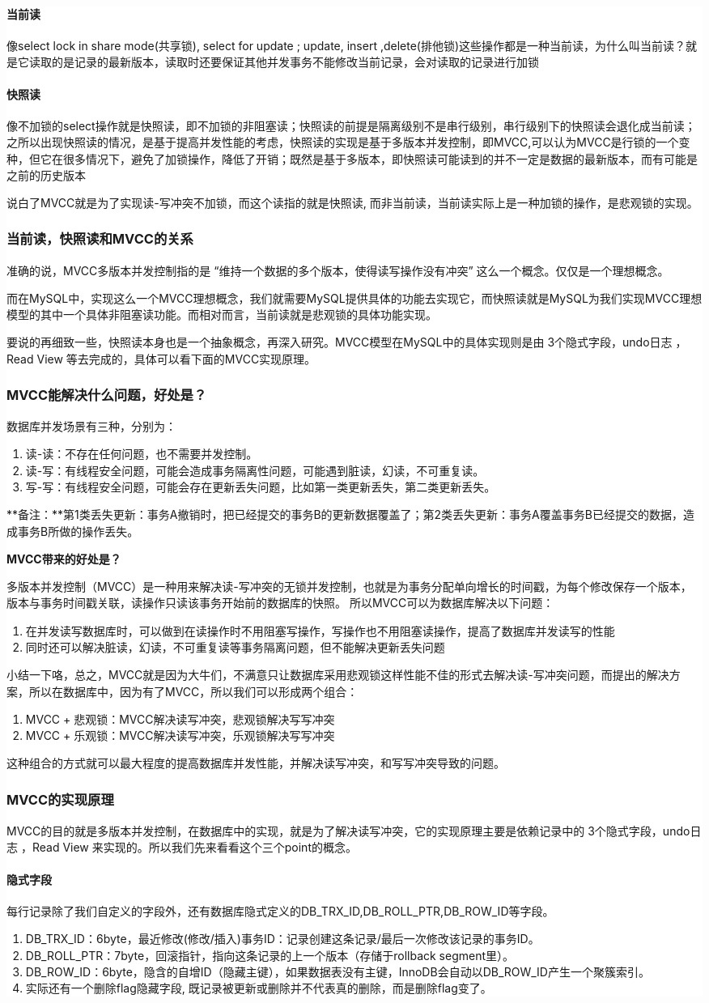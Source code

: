####  当前读

像select lock in share mode(共享锁), select for update ; update, insert ,delete(排他锁)这些操作都是一种当前读，为什么叫当前读？就是它读取的是记录的最新版本，读取时还要保证其他并发事务不能修改当前记录，会对读取的记录进行加锁

#### 快照读

像不加锁的select操作就是快照读，即不加锁的非阻塞读；快照读的前提是隔离级别不是串行级别，串行级别下的快照读会退化成当前读；之所以出现快照读的情况，是基于提高并发性能的考虑，快照读的实现是基于多版本并发控制，即MVCC,可以认为MVCC是行锁的一个变种，但它在很多情况下，避免了加锁操作，降低了开销；既然是基于多版本，即快照读可能读到的并不一定是数据的最新版本，而有可能是之前的历史版本

说白了MVCC就是为了实现读-写冲突不加锁，而这个读指的就是快照读, 而非当前读，当前读实际上是一种加锁的操作，是悲观锁的实现。

### 当前读，快照读和MVCC的关系

准确的说，MVCC多版本并发控制指的是 “维持一个数据的多个版本，使得读写操作没有冲突” 这么一个概念。仅仅是一个理想概念。

而在MySQL中，实现这么一个MVCC理想概念，我们就需要MySQL提供具体的功能去实现它，而快照读就是MySQL为我们实现MVCC理想模型的其中一个具体非阻塞读功能。而相对而言，当前读就是悲观锁的具体功能实现。

要说的再细致一些，快照读本身也是一个抽象概念，再深入研究。MVCC模型在MySQL中的具体实现则是由 3个隐式字段，undo日志 ，Read View 等去完成的，具体可以看下面的MVCC实现原理。

### MVCC能解决什么问题，好处是？

数据库并发场景有三种，分别为：

1. 读-读：不存在任何问题，也不需要并发控制。
2. 读-写：有线程安全问题，可能会造成事务隔离性问题，可能遇到脏读，幻读，不可重复读。
3. 写-写：有线程安全问题，可能会存在更新丢失问题，比如第一类更新丢失，第二类更新丢失。

**备注：**第1类丢失更新：事务A撤销时，把已经提交的事务B的更新数据覆盖了；第2类丢失更新：事务A覆盖事务B已经提交的数据，造成事务B所做的操作丢失。

**MVCC带来的好处是？**

多版本并发控制（MVCC）是一种用来解决读-写冲突的无锁并发控制，也就是为事务分配单向增长的时间戳，为每个修改保存一个版本，版本与事务时间戳关联，读操作只读该事务开始前的数据库的快照。 所以MVCC可以为数据库解决以下问题：

1. 在并发读写数据库时，可以做到在读操作时不用阻塞写操作，写操作也不用阻塞读操作，提高了数据库并发读写的性能
2. 同时还可以解决脏读，幻读，不可重复读等事务隔离问题，但不能解决更新丢失问题

小结一下咯，总之，MVCC就是因为大牛们，不满意只让数据库采用悲观锁这样性能不佳的形式去解决读-写冲突问题，而提出的解决方案，所以在数据库中，因为有了MVCC，所以我们可以形成两个组合：

1. MVCC + 悲观锁：MVCC解决读写冲突，悲观锁解决写写冲突
2. MVCC + 乐观锁：MVCC解决读写冲突，乐观锁解决写写冲突

这种组合的方式就可以最大程度的提高数据库并发性能，并解决读写冲突，和写写冲突导致的问题。

### MVCC的实现原理

MVCC的目的就是多版本并发控制，在数据库中的实现，就是为了解决读写冲突，它的实现原理主要是依赖记录中的 3个隐式字段，undo日志 ，Read View 来实现的。所以我们先来看看这个三个point的概念。

#### 隐式字段

每行记录除了我们自定义的字段外，还有数据库隐式定义的DB_TRX_ID,DB_ROLL_PTR,DB_ROW_ID等字段。

1. DB_TRX_ID：6byte，最近修改(修改/插入)事务ID：记录创建这条记录/最后一次修改该记录的事务ID。
2. DB_ROLL_PTR：7byte，回滚指针，指向这条记录的上一个版本（存储于rollback segment里）。
3. DB_ROW_ID：6byte，隐含的自增ID（隐藏主键），如果数据表没有主键，InnoDB会自动以DB_ROW_ID产生一个聚簇索引。
4. 实际还有一个删除flag隐藏字段, 既记录被更新或删除并不代表真的删除，而是删除flag变了。
